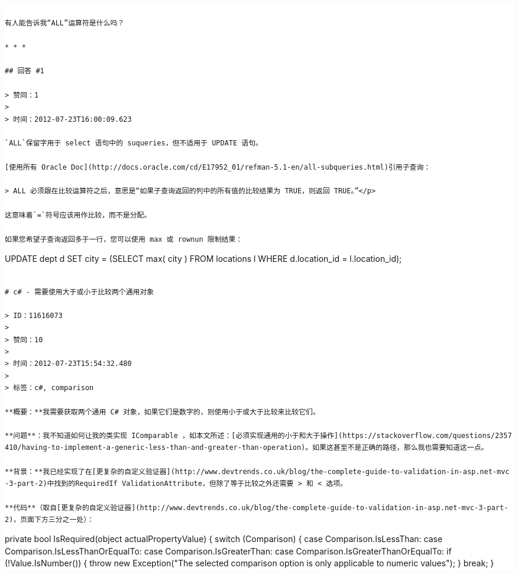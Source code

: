 ```

有人能告诉我“ALL”运算符是什么吗？

* * *

## 回答 #1

> 赞同：1
> 
> 时间：2012-07-23T16:00:09.623

`ALL`保留字用于 select 语句中的 suqueries，但不适用于 UPDATE 语句。

[使用所有 Oracle Doc](http://docs.oracle.com/cd/E17952_01/refman-5.1-en/all-subqueries.html)引用子查询：

> ALL 必须跟在比较运算符之后，意思是“如果子查询返回的列中的所有值的比较结果为 TRUE，则返回 TRUE。”</p>

这意味着`=`符号应该用作比较，而不是分配。

如果您希望子查询返回多于一行，您可以使用 max 或 rownun 限制结果：

```
UPDATE dept d 
SET city = (SELECT max( city ) FROM locations l 
            WHERE d.location_id = l.location_id); 
```

# c# - 需要使用大于或小于比较两个通用对象

> ID：11616073
> 
> 赞同：10
> 
> 时间：2012-07-23T15:54:32.480
> 
> 标签：c#, comparison

**概要：**我需要获取两个通用 C# 对象，如果它们是数字的，则使用小于或大于比较来比较它们。

**问题**：我不知道如何让我的类实现 IComparable ，如本文所述：[必须实现通用的小于和大于操作](https://stackoverflow.com/questions/2357410/having-to-implement-a-generic-less-than-and-greater-than-operation)。如果这甚至不是正确的路径，那么我也需要知道这一点。

**背景：**我已经实现了在[更复杂的自定义验证器](http://www.devtrends.co.uk/blog/the-complete-guide-to-validation-in-asp.net-mvc-3-part-2)中找到的RequiredIf ValidationAttribute，但除了等于比较之外还需要 > 和 < 选项。

**代码**（取自[更复杂的自定义验证器](http://www.devtrends.co.uk/blog/the-complete-guide-to-validation-in-asp.net-mvc-3-part-2)，页面下方三分之一处）：

```
private bool IsRequired(object actualPropertyValue)
{
  switch (Comparison)
  {
    case Comparison.IsLessThan:
    case Comparison.IsLessThanOrEqualTo:
    case Comparison.IsGreaterThan:
    case Comparison.IsGreaterThanOrEqualTo:
      if (!Value.IsNumber())
      {
        throw new Exception("The selected comparison option is only applicable to numeric values");
      }
      break;
  }
